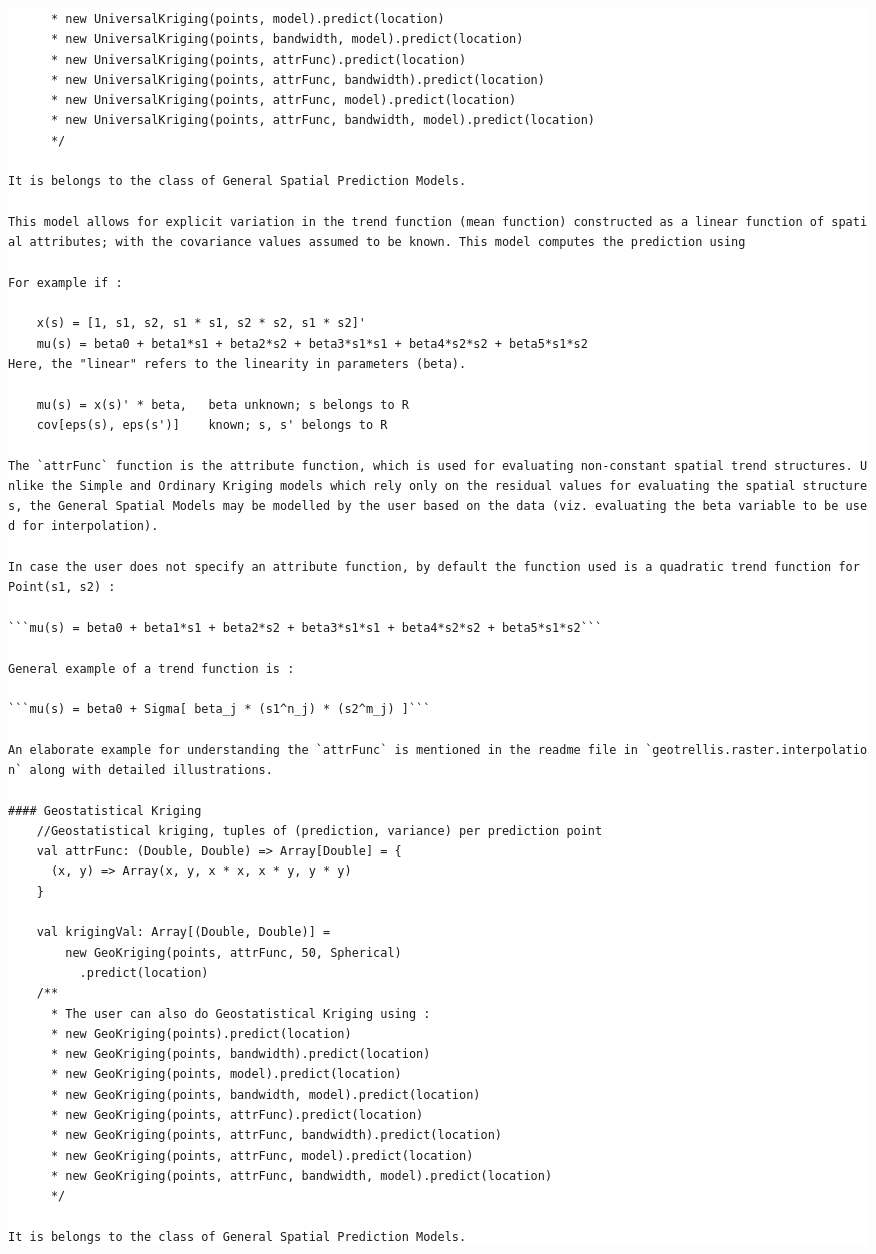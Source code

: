 ```
      * new UniversalKriging(points, model).predict(location)
      * new UniversalKriging(points, bandwidth, model).predict(location)
      * new UniversalKriging(points, attrFunc).predict(location)
      * new UniversalKriging(points, attrFunc, bandwidth).predict(location)
      * new UniversalKriging(points, attrFunc, model).predict(location)
      * new UniversalKriging(points, attrFunc, bandwidth, model).predict(location)
      */

It is belongs to the class of General Spatial Prediction Models.

This model allows for explicit variation in the trend function (mean function) constructed as a linear function of spatial attributes; with the covariance values assumed to be known. This model computes the prediction using

For example if :

    x(s) = [1, s1, s2, s1 * s1, s2 * s2, s1 * s2]'
    mu(s) = beta0 + beta1*s1 + beta2*s2 + beta3*s1*s1 + beta4*s2*s2 + beta5*s1*s2
Here, the "linear" refers to the linearity in parameters (beta).

    mu(s) = x(s)' * beta,   beta unknown; s belongs to R
    cov[eps(s), eps(s')]    known; s, s' belongs to R
    
The `attrFunc` function is the attribute function, which is used for evaluating non-constant spatial trend structures. Unlike the Simple and Ordinary Kriging models which rely only on the residual values for evaluating the spatial structures, the General Spatial Models may be modelled by the user based on the data (viz. evaluating the beta variable to be used for interpolation). 

In case the user does not specify an attribute function, by default the function used is a quadratic trend function for Point(s1, s2) :

```mu(s) = beta0 + beta1*s1 + beta2*s2 + beta3*s1*s1 + beta4*s2*s2 + beta5*s1*s2```

General example of a trend function is : 

```mu(s) = beta0 + Sigma[ beta_j * (s1^n_j) * (s2^m_j) ]```

An elaborate example for understanding the `attrFunc` is mentioned in the readme file in `geotrellis.raster.interpolation` along with detailed illustrations.

#### Geostatistical Kriging
    //Geostatistical kriging, tuples of (prediction, variance) per prediction point
    val attrFunc: (Double, Double) => Array[Double] = {
      (x, y) => Array(x, y, x * x, x * y, y * y)
    }
    
    val krigingVal: Array[(Double, Double)] =
        new GeoKriging(points, attrFunc, 50, Spherical)
          .predict(location)
    /**
      * The user can also do Geostatistical Kriging using :
      * new GeoKriging(points).predict(location)
      * new GeoKriging(points, bandwidth).predict(location)
      * new GeoKriging(points, model).predict(location)
      * new GeoKriging(points, bandwidth, model).predict(location)
      * new GeoKriging(points, attrFunc).predict(location)
      * new GeoKriging(points, attrFunc, bandwidth).predict(location)
      * new GeoKriging(points, attrFunc, model).predict(location)
      * new GeoKriging(points, attrFunc, bandwidth, model).predict(location)
      */

It is belongs to the class of General Spatial Prediction Models.

```